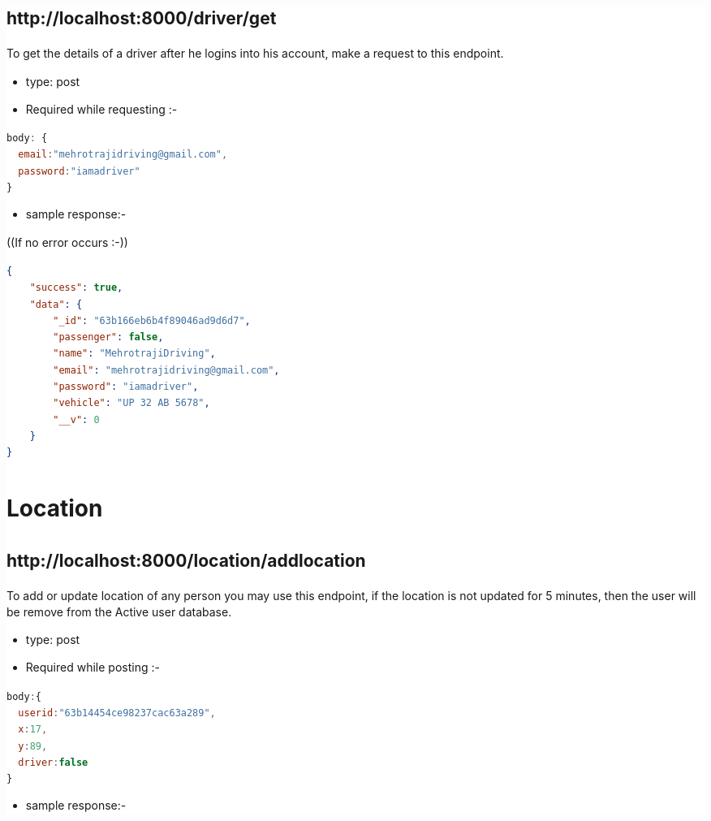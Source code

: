 ## http://localhost:8000/driver/get

To get the details of a driver after he logins into his account, make a request to this endpoint.

-   type: post

-   Required while requesting :-

```js
body: {
  email:"mehrotrajidriving@gmail.com",
  password:"iamadriver"
}
```

-   sample response:-

((If no error occurs :-))

```json
{
    "success": true,
    "data": {
        "_id": "63b166eb6b4f89046ad9d6d7",
        "passenger": false,
        "name": "MehrotrajiDriving",
        "email": "mehrotrajidriving@gmail.com",
        "password": "iamadriver",
        "vehicle": "UP 32 AB 5678",
        "__v": 0
    }
}
```

# Location

## http://localhost:8000/location/addlocation

To add or update location of any person you may use this endpoint, if the location is not updated for 5 minutes, then the user will be remove from the Active user database.

-   type: post

-   Required while posting :-

```js
body:{
  userid:"63b14454ce98237cac63a289",
  x:17,
  y:89,
  driver:false
}
```

-   sample response:-
